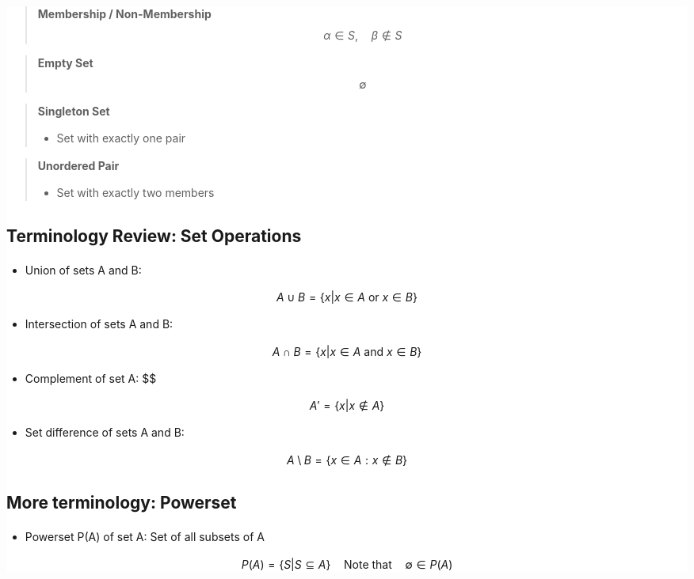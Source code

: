 > **Membership / Non-Membership**
> $$
> \alpha \in S, \quad \beta \notin S
> $$

> **Empty Set**
> $$
> \emptyset
> $$

> **Singleton Set** 
>
> - Set with exactly one pair 

> **Unordered Pair**
>
> - Set with exactly two members

## Terminology Review: Set Operations

- Union of sets A and B: 

$$
A \cup B = \{x|x \in A \text{ or } x \in B\}
$$



- Intersection of sets A and B:

$$
A \cap B = \{x|x \in A \text{ and } x \in B\}
$$



- Complement of set A: $$

$$
A' = \{x|x \notin A\}
$$



- Set difference of sets A and B:

$$
A \setminus B = \{x \in A : x \notin B\}
$$



## More terminology: Powerset

- Powerset P(A) of set A: Set of all subsets of A

$$
P(A) = \{S|S \subseteq A\} \quad \text{Note that} \quad \emptyset \in P(A)
$$
